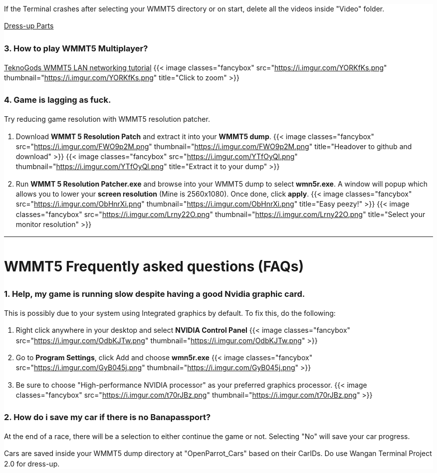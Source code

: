 If the Terminal crashes after selecting your WMMT5 directory or on start, delete all the videos inside "Video" folder.

[Dress-up Parts](https://soarsmedia.blogspot.com)

### 3. How to play WMMT5 Multiplayer?
[TeknoGods WMMT5 LAN networking tutorial](https://teknogods.github.io/compatibility/WMMT5.htm)
{{< image classes="fancybox" src="https://i.imgur.com/YORKfKs.png" thumbnail="https://i.imgur.com/YORKfKs.png" title="Click to zoom" >}}

### 4. Game is lagging as fuck.
Try reducing game resolution with WMMT5 resolution patcher.

1. Download **WMMT 5 Resolution Patch** and extract it into your **WMMT5 dump**.
{{< image classes="fancybox" src="https://i.imgur.com/FWO9p2M.png" thumbnail="https://i.imgur.com/FWO9p2M.png" title="Headover to github and download" >}}
{{< image classes="fancybox" src="https://i.imgur.com/YTfOyQl.png" thumbnail="https://i.imgur.com/YTfOyQl.png" title="Extract it to your dump" >}}

2. Run **WMMT 5 Resolution Patcher.exe** and browse into your WMMT5 dump to select **wmn5r.exe**. A window will popup which allows you to lower your **screen resolution** (Mine is 2560x1080). Once done, click **apply**.
{{< image classes="fancybox" src="https://i.imgur.com/ObHnrXi.png" thumbnail="https://i.imgur.com/ObHnrXi.png" title="Easy peezy!" >}}
{{< image classes="fancybox" src="https://i.imgur.com/Lrny22O.png" thumbnail="https://i.imgur.com/Lrny22O.png" title="Select your monitor resolution" >}}

---
# WMMT5 Frequently asked questions (FAQs)

### 1. Help, my game is running slow despite having a good Nvidia graphic card.
This is possibly due to your system using Integrated graphics by default. To fix this, do the following: 

1. Right click anywhere in your desktop and select **NVIDIA Control Panel** 
{{< image classes="fancybox" src="https://i.imgur.com/OdbKJTw.png" thumbnail="https://i.imgur.com/OdbKJTw.png" >}}
 
2. Go to **Program Settings**, click Add and choose **wmn5r.exe**
{{< image classes="fancybox" src="https://i.imgur.com/GyB045j.png" thumbnail="https://i.imgur.com/GyB045j.png" >}}
3. Be sure to choose "High-performance NVIDIA processor" as your preferred graphics processor.
{{< image classes="fancybox" src="https://i.imgur.com/t70rJBz.png" thumbnail="https://i.imgur.com/t70rJBz.png" >}} 

### 2. How do i save my car if there is no Banapassport?
At the end of a race, there will be a selection to either continue the game or not. Selecting "No" will save your car progress. 

Cars are saved inside your WMMT5 dump directory at "OpenParrot_Cars" based on their CarIDs. Do use Wangan Terminal Project 2.0 for dress-up.
